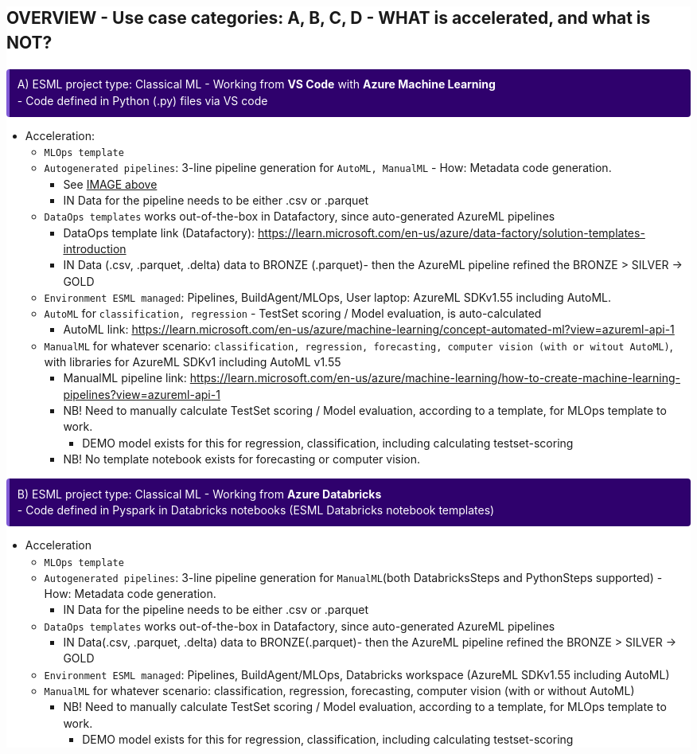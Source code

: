 ## OVERVIEW - Use case categories: A, B, C, D - WHAT is accelerated, and what is NOT?

<div class="warning" style='background-color:#2f016d; color: #FFFFFF; border-left: solid #805AD5 4px; border-radius: 4px; padding:0.7em;'>
<span>
A) ESML project type: Classical ML - Working from <b>VS Code</b> with <b>Azure Machine Learning</b><br>
- Code defined in Python (.py) files via VS code
</span>
</div>

- Acceleration:
    - `MLOps template`
    - `Autogenerated pipelines`: 3-line pipeline generation for `AutoML, ManualML` - How: Metadata code generation.
        - See [IMAGE above](#Acceleration-Autogenerated-pipelines-image)
        - IN Data for the pipeline needs to be either .csv or .parquet
    - `DataOps templates` works out-of-the-box in Datafactory, since auto-generated AzureML pipelines
        - DataOps template link (Datafactory): https://learn.microsoft.com/en-us/azure/data-factory/solution-templates-introduction
        - IN Data (.csv, .parquet, .delta) data to BRONZE (.parquet)- then the AzureML pipeline refined the BRONZE > SILVER -> GOLD
    - `Environment ESML managed`: Pipelines, BuildAgent/MLOps, User laptop: AzureML SDKv1.55 including AutoML.
    - `AutoML` for `classification, regression` - TestSet scoring / Model evaluation, is auto-calculated
        - AutoML link: https://learn.microsoft.com/en-us/azure/machine-learning/concept-automated-ml?view=azureml-api-1
    - `ManualML` for whatever scenario: `classification, regression, forecasting, computer vision (with or witout AutoML)`, with libraries for AzureML SDKv1 including AutoML v1.55
        - ManualML pipeline link: https://learn.microsoft.com/en-us/azure/machine-learning/how-to-create-machine-learning-pipelines?view=azureml-api-1
        - NB! Need to manually calculate TestSet scoring / Model evaluation, according to a template, for MLOps template to work.
            - DEMO model exists for this for regression, classification, including calculating testset-scoring
        - NB! No template notebook exists for forecasting or computer vision.


<div class="warning" style='background-color:#2f016d; color: #FFFFFF; border-left: solid #805AD5 4px; border-radius: 4px; padding:0.7em;'>
<span>
B) ESML project type: Classical ML - Working from <b>Azure Databricks</b><br>
- Code defined in Pyspark in Databricks notebooks (ESML Databricks notebook templates)
</span>
</div>

- Acceleration
    - `MLOps template`
    - `Autogenerated pipelines`: 3-line pipeline generation for `ManualML`(both DatabricksSteps and PythonSteps supported) - How: Metadata code generation.
        - IN Data for the pipeline needs to be either .csv or .parquet
    - `DataOps templates` works out-of-the-box in Datafactory, since auto-generated AzureML pipelines
        - IN Data(.csv, .parquet, .delta) data to BRONZE(.parquet)- then the AzureML pipeline refined the BRONZE > SILVER -> GOLD
    - `Environment ESML managed`: Pipelines, BuildAgent/MLOps, Databricks workspace (AzureML SDKv1.55 including AutoML)
    - `ManualML` for whatever scenario: classification, regression, forecasting, computer vision (with or without AutoML)
        - NB! Need to manually calculate TestSet scoring / Model evaluation, according to a template, for MLOps template to work. 
            - DEMO model exists for this for regression, classification, including calculating testset-scoring
